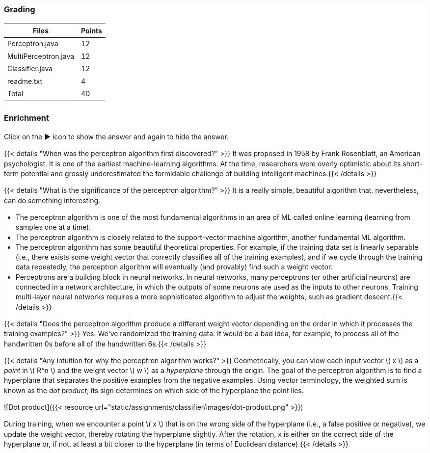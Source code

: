 ### **Grading**
| Files                | Points    |
| ------------------   | ----------|
| Perceptron.java      |  12       |
| MultiPerceptron.java |  12       |
| Classifier.java      |  12       |
| readme.txt           |   4       |
| Total                |  40       |


### **Enrichment**

Click on the &#9658;  icon to show the answer and again to hide the answer.


{{< details "When was the perceptron algorithm first discovered?" >}} It was proposed in 1958 by Frank Rosenblatt, an American psychologist. It is one of the earliest machine-learning algorithms. At the time, researchers were overly optimistic about its short-term potential and grossly underestimated the formidable challenge of building intelligent machines.{{< /details >}}

{{< details "What is the significance of the perceptron algorithm?" >}}  It is a really simple, beautiful algorithm that, nevertheless, can do something interesting.

* The perceptron algorithm is one of the most fundamental algorithms in an area of ML called online learning (learning from samples one at a time).
* The perceptron algorithm is closely related to the support-vector machine algorithm, another fundamental ML algorithm.
* The perceptron algorithm has some beautiful theoretical properties. For example, if the training data set is linearly separable (i.e., there exists some weight vector that correctly classifies all of the training examples), and if we cycle through the training data repeatedly, the perceptron algorithm will eventually (and provably) find such a weight vector.
* Perceptrons are a building block in neural networks. In neural networks, many perceptrons (or other artificial neurons) are connected in a network architecture, in which the outputs of some neurons are used as the inputs to other neurons. Training multi-layer neural networks requires a more sophisticated algorithm to adjust the weights, such as gradient descent.{{< /details >}}

{{< details "Does the perceptron algorithm produce a different weight vector depending on the order in which it processes the training examples?" >}} Yes. We've randomized the training data. It would be a bad idea, for example, to process all of the handwritten 0s before all of the handwritten 6s.{{< /details >}}

{{< details "Any intuition for why the perceptron algorithm works?" >}} Geometrically, you can view each input vector \\( x \\) as a *point* in \\( R^n \\) and the weight vector \\( w \\) as a *hyperplane* through the origin. The goal of the perceptron algorithm is to find a hyperplane that separates the positive examples from the negative examples. Using vector terminology, the weighted sum is known as the *dot product*; its sign determines on which side of the hyperplane the point lies.

![Dot product]({{< resource url="static/assignments/classifier/images/dot-product.png" >}})

During training, when we encounter a point \\( x \\) that is on the wrong side of the hyperplane (i.e., a false positive or negative), we update the weight vector, thereby rotating the hyperplane slightly. After the rotation, x is either on the correct side of the hyperplane or, if not, at least a bit closer to the hyperplane (in terms of Euclidean distance).{{< /details >}}
